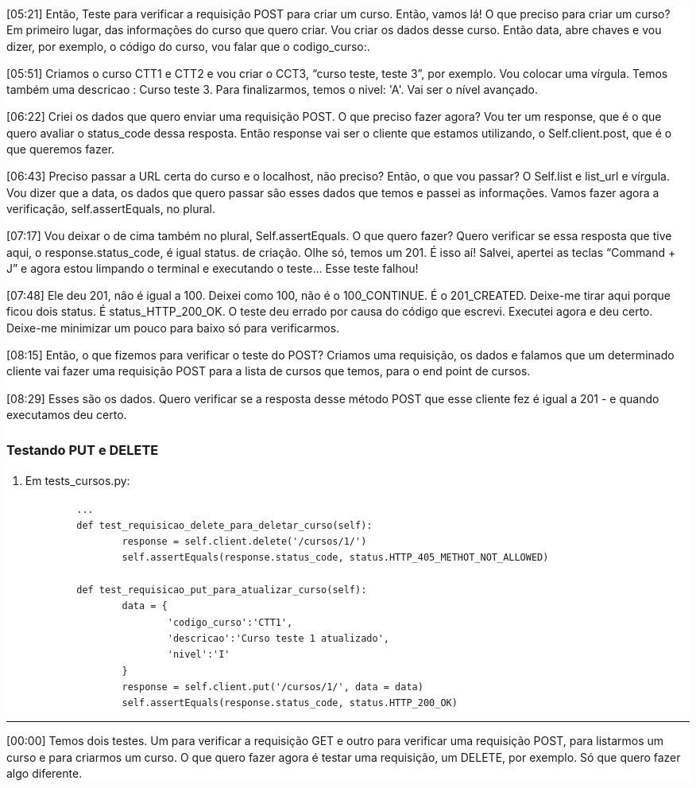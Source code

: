 [05:21] Então, Teste para verificar a requisição POST para criar um curso. Então, vamos lá! O que preciso para criar um curso? Em primeiro lugar, das informações do curso que quero criar. Vou criar os dados desse curso. Então data, abre chaves e vou dizer, por exemplo, o código do curso, vou falar que o codigo_curso:.

[05:51] Criamos o curso CTT1 e CTT2 e vou criar o CCT3, “curso teste, teste 3”, por exemplo. Vou colocar uma vírgula. Temos também uma descricao : Curso teste 3. Para finalizarmos, temos o nivel: 'A'. Vai ser o nível avançado.

[06:22] Criei os dados que quero enviar uma requisição POST. O que preciso fazer agora? Vou ter um response, que é o que quero avaliar o status_code dessa resposta. Então response vai ser o cliente que estamos utilizando, o Self.client.post, que é o que queremos fazer.

[06:43] Preciso passar a URL certa do curso e o localhost, não preciso? Então, o que vou passar? O Self.list e list_url e vírgula. Vou dizer que a data, os dados que quero passar são esses dados que temos e passei as informações. Vamos fazer agora a verificação, self.assertEquals, no plural.

[07:17] Vou deixar o de cima também no plural, Self.assertEquals. O que quero fazer? Quero verificar se essa resposta que tive aqui, o response.status_code, é igual status. de criação. Olhe só, temos um 201. É isso aí! Salvei, apertei as teclas “Command + J” e agora estou limpando o terminal e executando o teste... Esse teste falhou!

[07:48] Ele deu 201, não é igual a 100. Deixei como 100, não é o 100_CONTINUE. É o 201_CREATED. Deixe-me tirar aqui porque ficou dois status. É status_HTTP_200_OK. O teste deu errado por causa do código que escrevi. Executei agora e deu certo. Deixe-me minimizar um pouco para baixo só para verificarmos.

[08:15] Então, o que fizemos para verificar o teste do POST? Criamos uma requisição, os dados e falamos que um determinado cliente vai fazer uma requisição POST para a lista de cursos que temos, para o end point de cursos.

[08:29] Esses são os dados. Quero verificar se a resposta desse método POST que esse cliente fez é igual a 201 - e quando executamos deu certo.

### Testando PUT e DELETE

1. Em tests_cursos.py:

                ...
                def test_requisicao_delete_para_deletar_curso(self):
                        response = self.client.delete('/cursos/1/')
                        self.assertEquals(response.status_code, status.HTTP_405_METHOT_NOT_ALLOWED)

                def test_requisicao_put_para_atualizar_curso(self):
                        data = {
                                'codigo_curso':'CTT1',
                                'descricao':'Curso teste 1 atualizado',
                                'nivel':'I'
                        }
                        response = self.client.put('/cursos/1/', data = data)
                        self.assertEquals(response.status_code, status.HTTP_200_OK)

---

[00:00] Temos dois testes. Um para verificar a requisição GET e outro para verificar uma requisição POST, para listarmos um curso e para criarmos um curso. O que quero fazer agora é testar uma requisição, um DELETE, por exemplo. Só que quero fazer algo diferente.
